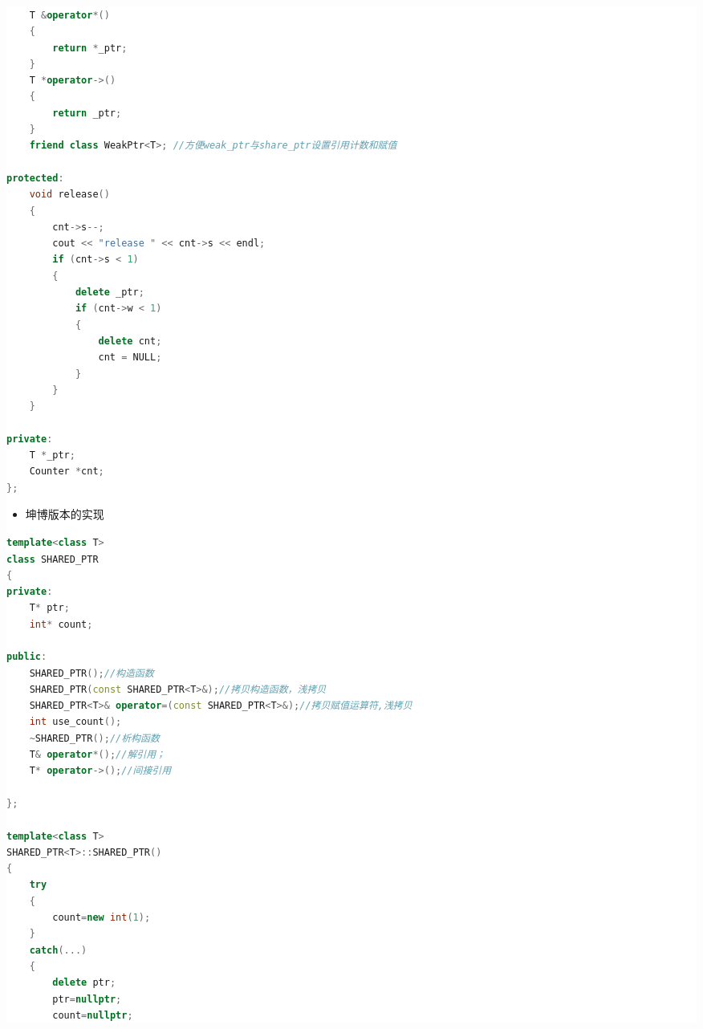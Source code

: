 ```C++
    T &operator*()
    {
        return *_ptr;
    }
    T *operator->()
    {
        return _ptr;
    }
    friend class WeakPtr<T>; //方便weak_ptr与share_ptr设置引用计数和赋值

protected:
    void release()
    {
        cnt->s--;
        cout << "release " << cnt->s << endl;
        if (cnt->s < 1)
        {
            delete _ptr;
            if (cnt->w < 1)
            {
                delete cnt;
                cnt = NULL;
            }
        }
    }

private:
    T *_ptr;
    Counter *cnt;
};
```
+ 坤博版本的实现
```C++
template<class T>
class SHARED_PTR
{
private:
    T* ptr;
    int* count;

public:
    SHARED_PTR();//构造函数
    SHARED_PTR(const SHARED_PTR<T>&);//拷贝构造函数，浅拷贝
    SHARED_PTR<T>& operator=(const SHARED_PTR<T>&);//拷贝赋值运算符,浅拷贝
    int use_count();
    ~SHARED_PTR();//析构函数
    T& operator*();//解引用；
    T* operator->();//间接引用

};

template<class T>
SHARED_PTR<T>::SHARED_PTR()
{
    try
    {
        count=new int(1);
    }
    catch(...)
    {
        delete ptr;
        ptr=nullptr;
        count=nullptr;
```